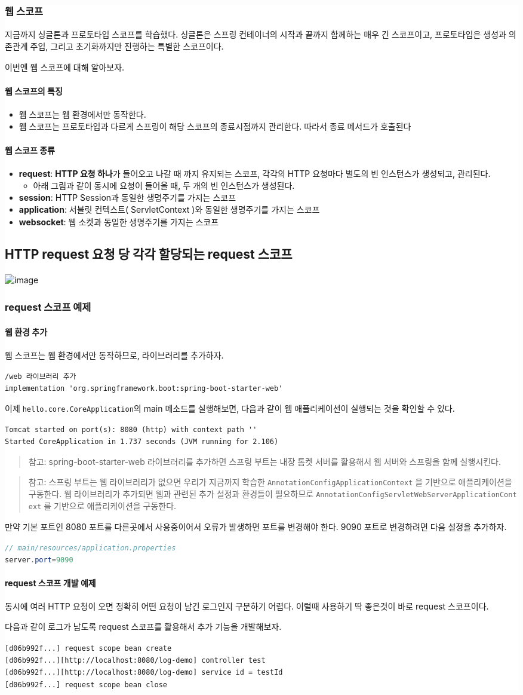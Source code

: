 ### 웹 스코프

지금까지 싱글톤과 프로토타입 스코프를 학습했다. 싱글톤은 스프링 컨테이너의 시작과 끝까지 함께하는 매우 긴 스코프이고, 프로토타입은 생성과 의존관계 주입, 그리고 초기화까지만 진행하는 특별한 스코프이다.

이번엔 웹 스코프에 대해 알아보자.

#### 웹 스코프의 특징
* 웹 스코프는 웹 환경에서만 동작한다.
* 웹 스코프는 프로토타입과 다르게 스프링이 해당 스코프의 종료시점까지 관리한다. 따라서 종료 메서드가 호출된다

#### 웹 스코프 종류
* **request**: **HTTP 요청 하나**가 들어오고 나갈 때 까지 유지되는 스코프, 각각의 HTTP 요청마다 별도의 빈 인스턴스가 생성되고, 관리된다.
    * 아래 그림과 같이 동시에 요청이 들어올 때, 두 개의 빈 인스턴스가 생성된다.
* **session**: HTTP Session과 동일한 생명주기를 가지는 스코프
* **application**: 서블릿 컨텍스트( ServletContext )와 동일한 생명주기를 가지는 스코프
* **websocket**: 웹 소켓과 동일한 생명주기를 가지는 스코프

## HTTP request 요청 당 각각 할당되는 request 스코프
![image](https://github.com/jub3907/outSourcing/assets/58246682/edc4cedb-1d3b-4bec-9a39-3cc29fb4f27d)

### request 스코프 예제
#### 웹 환경 추가
웹 스코프는 웹 환경에서만 동작하므로, 라이브러리를 추가하자.
```
/web 라이브러리 추가
implementation 'org.springframework.boot:spring-boot-starter-web'
```
이제 `hello.core.CoreApplication`의 main 메소드를 실행해보면, 다음과 같이 웹 애플리케이션이 실행되는 것을 확인할 수 있다.

```
Tomcat started on port(s): 8080 (http) with context path ''
Started CoreApplication in 1.737 seconds (JVM running for 2.106)
```

> 참고: spring-boot-starter-web 라이브러리를 추가하면 스프링 부트는 내장 톰켓 서버를 활용해서 웹 서버와 스프링을 함께 실행시킨다.

> 참고: 스프링 부트는 웹 라이브러리가 없으면 우리가 지금까지 학습한 `AnnotationConfigApplicationContext` 을 기반으로 애플리케이션을 구동한다. 웹 라이브러리가 추가되면 웹과 관련된 추가 설정과 환경들이 필요하므로 `AnnotationConfigServletWebServerApplicationContext` 를 기반으로 애플리케이션을 구동한다.


만약 기본 포트인 8080 포트를 다른곳에서 사용중이어서 오류가 발생하면 포트를 변경해야 한다. 9090 포트로 변경하려면 다음 설정을 추가하자.
```JAVA
// main/resources/application.properties
server.port=9090
```

#### request 스코프 개발 예제

동시에 여러 HTTP 요청이 오면 정확히 어떤 요청이 남긴 로그인지 구분하기 어렵다. 이럴때 사용하기 딱 좋은것이 바로 request 스코프이다.


다음과 같이 로그가 남도록 request 스코프를 활용해서 추가 기능을 개발해보자.
```
[d06b992f...] request scope bean create
[d06b992f...][http://localhost:8080/log-demo] controller test
[d06b992f...][http://localhost:8080/log-demo] service id = testId
[d06b992f...] request scope bean close

```
